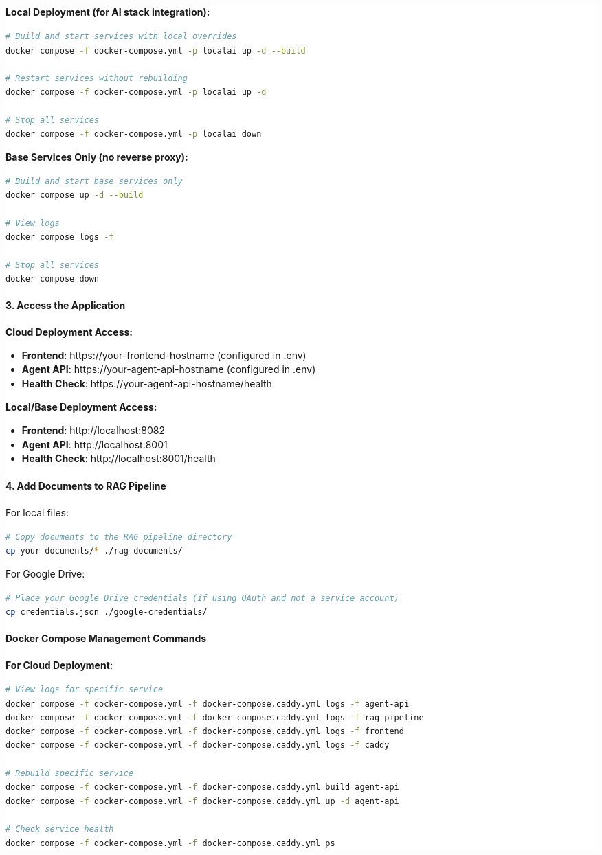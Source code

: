 **Local Deployment (for AI stack integration):**
```bash
# Build and start services with local overrides
docker compose -f docker-compose.yml -p localai up -d --build

# Restart services without rebuilding
docker compose -f docker-compose.yml -p localai up -d

# Stop all services
docker compose -f docker-compose.yml -p localai down
```

**Base Services Only (no reverse proxy):**
```bash
# Build and start base services only
docker compose up -d --build

# View logs
docker compose logs -f

# Stop all services
docker compose down
```

#### 3. Access the Application

**Cloud Deployment Access:**
- **Frontend**: https://your-frontend-hostname (configured in .env)
- **Agent API**: https://your-agent-api-hostname (configured in .env)  
- **Health Check**: https://your-agent-api-hostname/health

**Local/Base Deployment Access:**
- **Frontend**: http://localhost:8082
- **Agent API**: http://localhost:8001
- **Health Check**: http://localhost:8001/health

#### 4. Add Documents to RAG Pipeline

For local files:
```bash
# Copy documents to the RAG pipeline directory
cp your-documents/* ./rag-documents/
```

For Google Drive:
```bash
# Place your Google Drive credentials (if using OAuth and not a service account)
cp credentials.json ./google-credentials/
```

#### Docker Compose Management Commands

**For Cloud Deployment:**
```bash
# View logs for specific service
docker compose -f docker-compose.yml -f docker-compose.caddy.yml logs -f agent-api
docker compose -f docker-compose.yml -f docker-compose.caddy.yml logs -f rag-pipeline
docker compose -f docker-compose.yml -f docker-compose.caddy.yml logs -f frontend
docker compose -f docker-compose.yml -f docker-compose.caddy.yml logs -f caddy

# Rebuild specific service
docker compose -f docker-compose.yml -f docker-compose.caddy.yml build agent-api
docker compose -f docker-compose.yml -f docker-compose.caddy.yml up -d agent-api

# Check service health
docker compose -f docker-compose.yml -f docker-compose.caddy.yml ps
```
